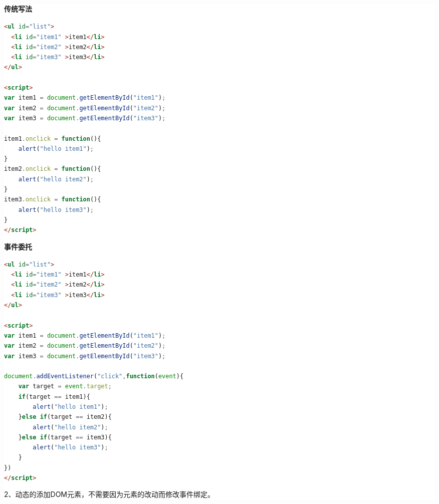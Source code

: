 **传统写法**

```html
<ul id="list">
  <li id="item1" >item1</li>
  <li id="item2" >item2</li>
  <li id="item3" >item3</li>
</ul>

<script>
var item1 = document.getElementById("item1");
var item2 = document.getElementById("item2");
var item3 = document.getElementById("item3");

item1.onclick = function(){
    alert("hello item1");
}
item2.onclick = function(){
    alert("hello item2");
}
item3.onclick = function(){
    alert("hello item3");
}
</script>
```

**事件委托**

```html
<ul id="list">
  <li id="item1" >item1</li>
  <li id="item2" >item2</li>
  <li id="item3" >item3</li>
</ul>

<script>
var item1 = document.getElementById("item1");
var item2 = document.getElementById("item2");
var item3 = document.getElementById("item3");

document.addEventListener("click",function(event){
    var target = event.target;
    if(target == item1){
        alert("hello item1");
    }else if(target == item2){
        alert("hello item2");
    }else if(target == item3){
        alert("hello item3");
    }
})
</script>
```

2、动态的添加DOM元素，不需要因为元素的改动而修改事件绑定。
